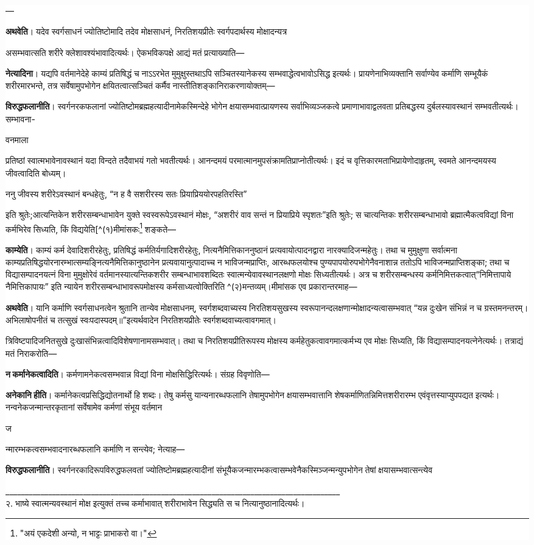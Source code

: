 —

**अथवेति**। यदेव स्वर्गसाधनं ज्योतिष्टोमादि तदेव मोक्षसाधनं, निरतिशयप्रीतेः स्वर्गपदार्थस्य मोक्षादन्यत्र

असम्भवात्सति शरीरे क्लेशावश्यंभावादित्यर्थः। ऐकभविकपक्षे आद्यं मतं प्रत्याख्याति—

**नेत्यादिना**। यद्यपि वर्तमानेदेहे काम्यं प्रतिषिद्धं च नाऽऽरभेत मुमुक्षुस्तथाऽपि सञ्चितस्यानेकस्य सम्भवाद्धेत्वभावोऽसिद्ध इत्यर्थः। प्रायणेनाभिव्यक्तानि सर्वाण्येव कर्माणि सम्भूयैकं शरीरमारभन्ते, तत्र सर्वेषामुपभोगेन क्षयितत्वात्सञ्चितं कर्मैव नास्तीतिशङ्कानिराकरणायोक्तम्—

**विरुद्धफलानीति**। स्वर्गनरकफलानां ज्योतिष्टोमब्रह्महत्यादीनामेकस्मिन्देहे भोगेन क्षयासम्भवात्प्रायणस्य सर्वाभिव्यञ्जकत्वे प्रमाणाभावाद्वलवता प्रतिबद्धस्य दुर्बलस्यावस्थानं सम्भवतीत्यर्थः। सम्भावना-

वनमाला

प्रतिष्ठां स्वात्मभावेनावस्थानं यदा विन्दते तदैवाभयं गतो भवतीत्यर्थः। आनन्दमयं परमात्मानमुपसंक्रामतिप्राप्नोतीत्यर्थः। इदं च वृत्तिकारमताभिप्रायेणोदाहृतम्, स्वमते आनन्दमयस्य जीवत्वादिति बोध्यम्।

 ननु जीवस्य शरीरेऽवस्थानं बन्धहेतुः, “न ह वै सशरीरस्य सतः प्रियाप्रिययोरपहतिरस्ति”

इति श्रुतेः;आत्यन्तिकेन शरीरसम्बन्धाभावेन युक्ते स्वस्वरूपेऽवस्थानं मोक्षः, “अशरीरं वाव सन्तं न प्रियाप्रिये स्पृशतः”इति श्रुतेः; स चात्यन्तिकः शरीरसम्बन्धाभावो ब्रह्मात्मैकत्वविद्यां विना कर्मभिरेव सिध्यति, किं विद्ययेति[^(१)मीमांसकः[^1] शङ्कते—

[^1]: "अयं एकदेशी अन्यो, न भाट्टः प्राभाकरो वा।"

**काम्येति**। काम्यं कर्म देवादिशरीरहेतुः, प्रतिषिद्धं कर्मतिर्यगादिशरीरहेतुः, नित्यनैमित्तिकाननुष्ठानं प्रत्यवायोत्पादनद्वारा नारक्यादिजन्महेतुः। तथा च मुमुक्षुणा सर्वात्मना काम्यप्रतिषिद्धयोरनारम्भात्सम्यङ्नित्यनैमित्तिकानुष्ठानेन प्रत्यवायानुत्पादाच्च न भाविजन्मप्राप्तिः, आरब्धफलयोश्च पुण्यपापयोरुपभोगेनैवनाशान्न ततोऽपि भाविजन्मप्राप्तिशङ्का; तथा च विद्यासम्पादनयत्नं विना मुमुक्षोरेवं वर्तमानस्यात्यन्तिकशरीर सम्बन्धाभावशब्दितः स्वात्मन्येवावस्थानलक्षणो मोक्षः सिध्यतीत्यर्थः। अत्र च शरीरसम्बन्धस्य कर्मनिमित्तकत्वात्“निमित्तापाये नैमित्तिकापायः” इति न्यायेन शरीरसम्बन्धाभावरूपमोक्षस्य कर्मसाध्यत्वोक्तिरिति ^(२)मन्तव्यम्।मीमांसक एव प्रकारान्तरमाह—

**अथवेति**। यानि कर्माणि स्वर्गसाधनत्वेन श्रुतानि तान्येव मोक्षसाधनम्, स्वर्गशब्दवाच्यस्य निरतिशयसुखस्य स्वरूपानन्दलक्षणान्मोक्षादन्यत्वासम्भवात् “यन्न दुःखेन संभिन्नं न च ग्रस्तमनन्तरम्। अभिलाषोपनीतं च तत्सुखं स्वःपदास्पदम्॥”इत्यर्थवादेन निरतिशयप्रीतेः स्वर्गशब्दवाच्यत्वावगमात्।

त्रिविष्टपादिजनितसुखे दुःखासंभिन्नत्वादिविशेषणानामसम्भवात्। तथा च निरतिशयप्रीतिरूपस्य मोक्षस्य कर्महेतुकत्वावगमात्कर्मभ्य एव मोक्षः सिध्यति, किं विद्यासम्पादनयत्नेनेत्यर्थः। तत्राद्यं मतं निराकरोति—

**न कर्मानेकत्वादिति**। कर्मणामनेकत्वसम्भवान्न विद्यां विना मोक्षसिद्धिरित्यर्थः। संग्रह विवृणोति—

**अनेकानि हीति**। कर्मानेकत्वप्रसिद्धिद्योतनार्थो हि शब्दः। तेषु कर्मसु यान्यनारब्धफलानि तेषामुपभोगेन क्षयासम्भवात्तानि शेषकर्माणितन्निमित्तशरीरारम्भ एवंवृत्तस्याप्युपपद्यत इत्यर्थः। नन्वनेकजन्मान्तरकृतानां सर्वेषामेव कर्मणां संभूय वर्तमान

ज

न्मारम्भकत्वसम्भवादनारब्धफलानि कर्माणि न सन्त्येव; नेत्याह—

**विरुद्धफलानीति**। स्वर्गनरकादिरूपविरुद्धफलवतां ज्योतिष्टोमब्रह्महत्यादीनां संभूयैकजन्मारम्भकत्वासम्भवेनैकस्मिञ्जन्मन्युपभोगेन तेषां क्षयासम्भवात्सन्त्येव

\_\_\_\_\_\_\_\_\_\_\_\_\_\_\_\_\_\_\_\_\_\_\_\_\_\_\_\_\_\_\_\_\_\_\_\_\_\_\_\_\_\_\_\_\_\_\_\_\_\_\_\_\_\_\_\_\_\_\_\_\_\_\_\_\_\_\_\_\_\_\_\_\_\_\_\_\_\_\_\_\_\_\_\_\_\_  
२. भाष्ये स्वात्मन्यवस्थानं मोक्ष इत्युक्तं तच्च कर्माभावात् शरीराभावेन सिद्ध्यति स च नित्यानुष्ठानादित्यर्थः।



[^2]: "प्रत्यवायशब्दस्य पापवाचित्वे तत्फलस्येत्यर्थः। तस्य नरकार्थकत्वे यथाश्रुतभाष्यमेव साधु।"
[^3]: " न शुद्धं = पुण्यकर्म।"
[^4]: "प्रत्यवायानुपत्तिः— प्रत्यवायो नरकः तदनुपपत्तिः “नासतो विद्यते भाव”इति भगवद्वचनात्।"
[^5]: " भाष्ये पाठभेदोऽयम्। एवं स्वस्येति"
[^6]: " प्रसज्जन्— विशेषासक्तिं कुर्वन्।"
[^7]: "सर्वक्रियाफलानामिति “तस्मिन्नपो मातरिश्वा दधाति”इति ईशश्रुतेः।"
[^8]: "नमस्ते वायो— अत्र वायुर्हिरण्यगर्भः “वायुर्वैगौतम तत्सूत्रमि”ति श्रुतेः।"
[^9]: " वायोः ज्ञानशक्तिप्राधान्येनान्तःकरणत्वात् साक्षिप्रत्यक्षवेद्यत्वम्।"
[^10]: "मूलभाष्ययोर्वार्तिकप्रणयनात् एकदेशो वेदशिरसो वार्तिकम्"